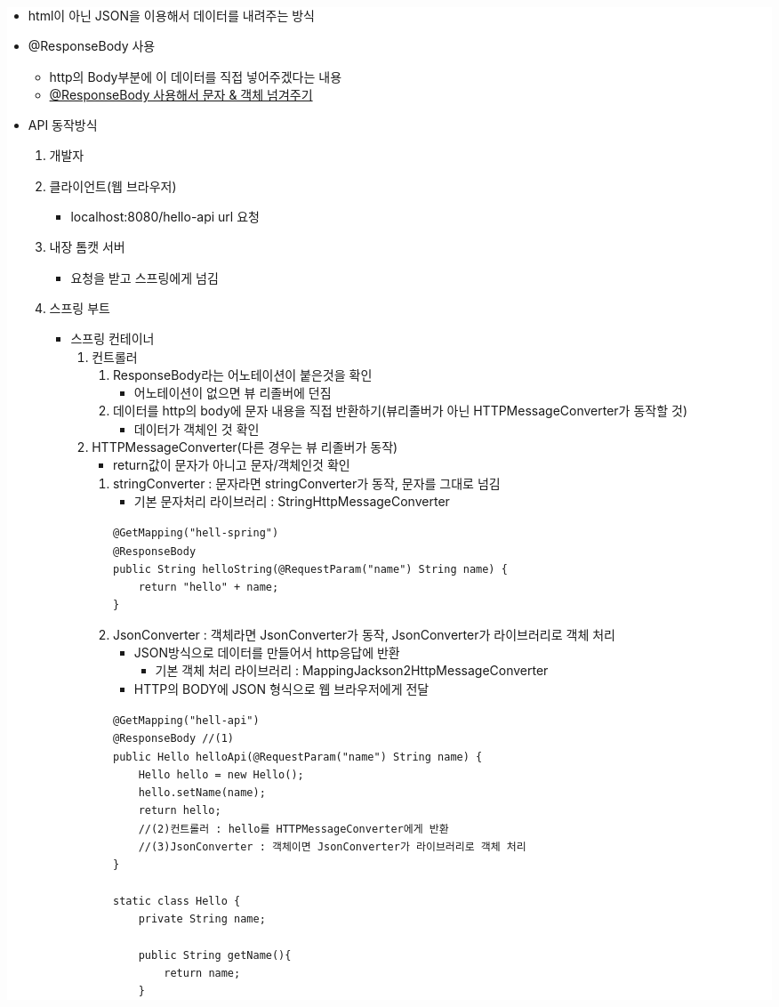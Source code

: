- html이 아닌 JSON을 이용해서 데이터를 내려주는 방식

- @ResponseBody 사용
    - http의 Body부분에 이 데이터를 직접 넣어주겠다는 내용
    - [@ResponseBody 사용해서 문자 & 객체 넘겨주기](#3-responsebody-사용해서-문자--객체-넘겨주기)

- API 동작방식

    1. 개발자

    2. 클라이언트(웹 브라우저)
        - localhost:8080/hello-api url 요청

    3. 내장 톰캣 서버
        - 요청을 받고 스프링에게 넘김

    4. 스프링 부트
        - 스프링 컨테이너
            1. 컨트롤러
                1. ResponseBody라는 어노테이션이 붙은것을 확인 
                    - 어노테이션이 없으면 뷰 리졸버에 던짐
                2. 데이터를 http의 body에 문자 내용을 직접 반환하기(뷰리졸버가 아닌 HTTPMessageConverter가 동작할 것)
                    - 데이터가 객체인 것 확인
            2. HTTPMessageConverter(다른 경우는 뷰 리졸버가 동작)
                - return값이 문자가 아니고 문자/객체인것 확인
                1. stringConverter : 문자라면 stringConverter가 동작, 문자를 그대로 넘김
                    - 기본 문자처리 라이브러리 : StringHttpMessageConverter
                    ```
                    @GetMapping("hell-spring")
                    @ResponseBody                
                    public String helloString(@RequestParam("name") String name) {
                        return "hello" + name;
                    }
                    ```
                2. JsonConverter : 객체라면 JsonConverter가 동작, JsonConverter가 라이브러리로 객체 처리
                    - JSON방식으로 데이터를 만들어서 http응답에 반환
                        - 기본 객체 처리 라이브러리 : MappingJackson2HttpMessageConverter
                    - HTTP의 BODY에 JSON 형식으로 웹 브라우저에게 전달
                    ```
                    @GetMapping("hell-api")
                    @ResponseBody //(1)                
                    public Hello helloApi(@RequestParam("name") String name) {
                        Hello hello = new Hello();
                        hello.setName(name);
                        return hello;             
                        //(2)컨트롤러 : hello를 HTTPMessageConverter에게 반환
                        //(3)JsonConverter : 객체이면 JsonConverter가 라이브러리로 객체 처리
                    }

                    static class Hello {
                        private String name;

                        public String getName(){
                            return name;
                        }
